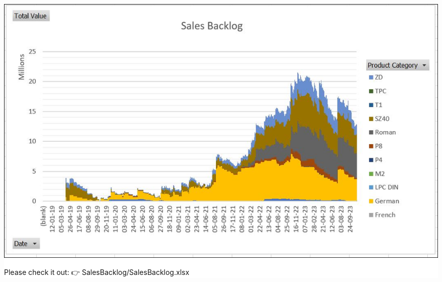 <img src="/FinancialDetails/SalesBacklog/pic/Chart_SalesBacklog.JPG" width="100%"/>


Please check it out:
👉 SalesBacklog/SalesBacklog.xlsx
